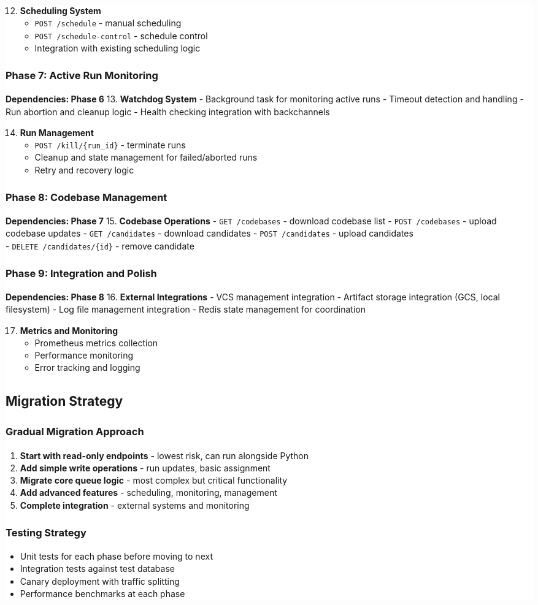 12. **Scheduling System**
    - `POST /schedule` - manual scheduling
    - `POST /schedule-control` - schedule control
    - Integration with existing scheduling logic

### Phase 7: Active Run Monitoring
**Dependencies: Phase 6**
13. **Watchdog System**
    - Background task for monitoring active runs
    - Timeout detection and handling
    - Run abortion and cleanup logic
    - Health checking integration with backchannels

14. **Run Management**
    - `POST /kill/{run_id}` - terminate runs
    - Cleanup and state management for failed/aborted runs
    - Retry and recovery logic

### Phase 8: Codebase Management
**Dependencies: Phase 7**
15. **Codebase Operations**
    - `GET /codebases` - download codebase list
    - `POST /codebases` - upload codebase updates
    - `GET /candidates` - download candidates
    - `POST /candidates` - upload candidates  
    - `DELETE /candidates/{id}` - remove candidate

### Phase 9: Integration and Polish
**Dependencies: Phase 8**
16. **External Integrations**
    - VCS management integration
    - Artifact storage integration (GCS, local filesystem)
    - Log file management integration
    - Redis state management for coordination

17. **Metrics and Monitoring**
    - Prometheus metrics collection
    - Performance monitoring
    - Error tracking and logging

## Migration Strategy

### Gradual Migration Approach
1. **Start with read-only endpoints** - lowest risk, can run alongside Python
2. **Add simple write operations** - run updates, basic assignment
3. **Migrate core queue logic** - most complex but critical functionality  
4. **Add advanced features** - scheduling, monitoring, management
5. **Complete integration** - external systems and monitoring

### Testing Strategy
- Unit tests for each phase before moving to next
- Integration tests against test database
- Canary deployment with traffic splitting
- Performance benchmarks at each phase
